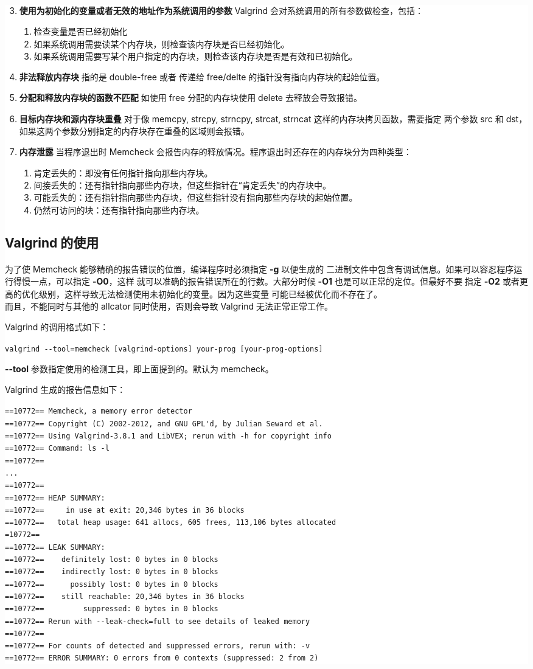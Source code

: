 3. **使用为初始化的变量或者无效的地址作为系统调用的参数**
Valgrind 会对系统调用的所有参数做检查，包括：
    1. 检查变量是否已经初始化
    2. 如果系统调用需要读某个内存块，则检查该内存块是否已经初始化。
    3. 如果系统调用需要写某个用户指定的内存块，则检查该内存块是否是有效和已初始化。

4. **非法释放内存块**
指的是 double-free 或者 传递给 free/delte 的指针没有指向内存块的起始位置。

5. **分配和释放内存块的函数不匹配**
如使用 free 分配的内存块使用 delete 去释放会导致报错。

6. **目标内存块和源内存块重叠**
对于像 memcpy, strcpy, strncpy, strcat, strncat 这样的内存块拷贝函数，需要指定
两个参数 src 和 dst，如果这两个参数分别指定的内存块存在重叠的区域则会报错。

7. **内存泄露**
当程序退出时 Memcheck 会报告内存的释放情况。程序退出时还存在的内存块分为四种类型：
   1. 肯定丢失的：即没有任何指针指向那些内存块。
   2. 间接丢失的：还有指针指向那些内存块，但这些指针在“肯定丢失”的内存块中。
   3. 可能丢失的：还有指针指向那些内存块，但这些指针没有指向那些内存块的起始位置。
   4. 仍然可访问的块：还有指针指向那些内存块。


## Valgrind 的使用 ##

为了使 Memcheck 能够精确的报告错误的位置，编译程序时必须指定 **-g** 以便生成的
二进制文件中包含有调试信息。如果可以容忍程序运行得慢一点，可以指定 **-O0**，这样
就可以准确的报告错误所在的行数。大部分时候 **-O1** 也是可以正常的定位。但最好不要
指定 **-O2** 或者更高的优化级别，这样导致无法检测使用未初始化的变量。因为这些变量
可能已经被优化而不存在了。   
而且，不能同时与其他的 allcator 同时使用，否则会导致 Valgrind 无法正常正常工作。

Valgrind 的调用格式如下：
```shell
valgrind --tool=memcheck [valgrind-options] your-prog [your-prog-options]
```

**--tool** 参数指定使用的检测工具，即上面提到的。默认为 memcheck。

Valgrind 生成的报告信息如下：
```
==10772== Memcheck, a memory error detector
==10772== Copyright (C) 2002-2012, and GNU GPL'd, by Julian Seward et al.
==10772== Using Valgrind-3.8.1 and LibVEX; rerun with -h for copyright info
==10772== Command: ls -l
==10772==
...
==10772==
==10772== HEAP SUMMARY:
==10772==     in use at exit: 20,346 bytes in 36 blocks
==10772==   total heap usage: 641 allocs, 605 frees, 113,106 bytes allocated
=10772==
==10772== LEAK SUMMARY:
==10772==    definitely lost: 0 bytes in 0 blocks
==10772==    indirectly lost: 0 bytes in 0 blocks
==10772==      possibly lost: 0 bytes in 0 blocks
==10772==    still reachable: 20,346 bytes in 36 blocks
==10772==         suppressed: 0 bytes in 0 blocks
==10772== Rerun with --leak-check=full to see details of leaked memory
==10772==
==10772== For counts of detected and suppressed errors, rerun with: -v
==10772== ERROR SUMMARY: 0 errors from 0 contexts (suppressed: 2 from 2)
```
